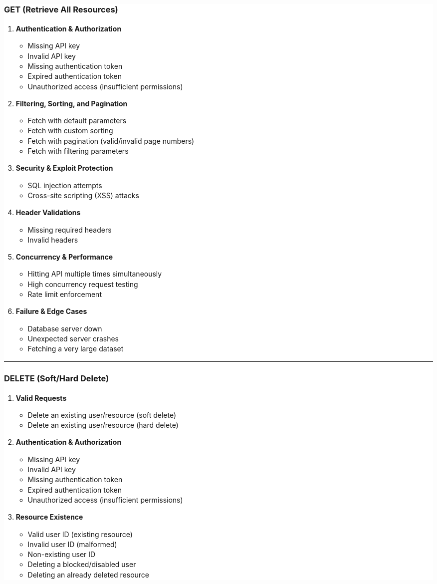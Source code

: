 
### **GET (Retrieve All Resources)**
1. **Authentication & Authorization**
   - Missing API key
   - Invalid API key
   - Missing authentication token
   - Expired authentication token
   - Unauthorized access (insufficient permissions)  

2. **Filtering, Sorting, and Pagination**
   - Fetch with default parameters
   - Fetch with custom sorting
   - Fetch with pagination (valid/invalid page numbers)
   - Fetch with filtering parameters  

3. **Security & Exploit Protection**
   - SQL injection attempts
   - Cross-site scripting (XSS) attacks  

4. **Header Validations**
   - Missing required headers
   - Invalid headers  

5. **Concurrency & Performance**
   - Hitting API multiple times simultaneously
   - High concurrency request testing
   - Rate limit enforcement  

6. **Failure & Edge Cases**
   - Database server down
   - Unexpected server crashes
   - Fetching a very large dataset  

---

### **DELETE (Soft/Hard Delete)**
1. **Valid Requests**
   - Delete an existing user/resource (soft delete)
   - Delete an existing user/resource (hard delete)  

2. **Authentication & Authorization**
   - Missing API key
   - Invalid API key
   - Missing authentication token
   - Expired authentication token
   - Unauthorized access (insufficient permissions)  

3. **Resource Existence**
   - Valid user ID (existing resource)
   - Invalid user ID (malformed)
   - Non-existing user ID
   - Deleting a blocked/disabled user
   - Deleting an already deleted resource  
